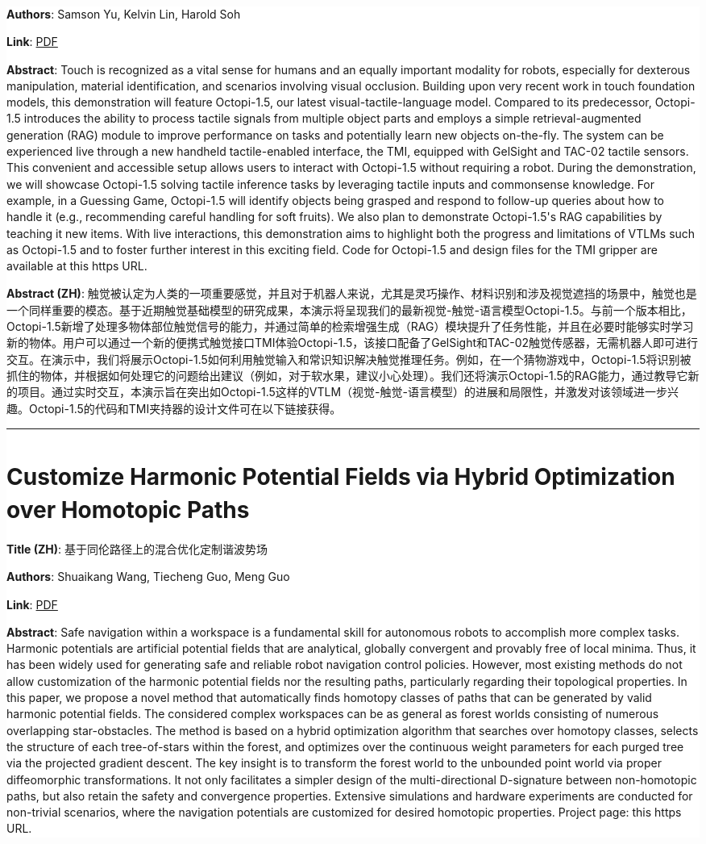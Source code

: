 **Authors**: Samson Yu, Kelvin Lin, Harold Soh  

**Link**: [PDF](https://arxiv.org/pdf/2507.09985)  

**Abstract**: Touch is recognized as a vital sense for humans and an equally important modality for robots, especially for dexterous manipulation, material identification, and scenarios involving visual occlusion. Building upon very recent work in touch foundation models, this demonstration will feature Octopi-1.5, our latest visual-tactile-language model. Compared to its predecessor, Octopi-1.5 introduces the ability to process tactile signals from multiple object parts and employs a simple retrieval-augmented generation (RAG) module to improve performance on tasks and potentially learn new objects on-the-fly. The system can be experienced live through a new handheld tactile-enabled interface, the TMI, equipped with GelSight and TAC-02 tactile sensors. This convenient and accessible setup allows users to interact with Octopi-1.5 without requiring a robot. During the demonstration, we will showcase Octopi-1.5 solving tactile inference tasks by leveraging tactile inputs and commonsense knowledge. For example, in a Guessing Game, Octopi-1.5 will identify objects being grasped and respond to follow-up queries about how to handle it (e.g., recommending careful handling for soft fruits). We also plan to demonstrate Octopi-1.5's RAG capabilities by teaching it new items. With live interactions, this demonstration aims to highlight both the progress and limitations of VTLMs such as Octopi-1.5 and to foster further interest in this exciting field. Code for Octopi-1.5 and design files for the TMI gripper are available at this https URL. 

**Abstract (ZH)**: 触觉被认定为人类的一项重要感觉，并且对于机器人来说，尤其是灵巧操作、材料识别和涉及视觉遮挡的场景中，触觉也是一个同样重要的模态。基于近期触觉基础模型的研究成果，本演示将呈现我们的最新视觉-触觉-语言模型Octopi-1.5。与前一个版本相比，Octopi-1.5新增了处理多物体部位触觉信号的能力，并通过简单的检索增强生成（RAG）模块提升了任务性能，并且在必要时能够实时学习新的物体。用户可以通过一个新的便携式触觉接口TMI体验Octopi-1.5，该接口配备了GelSight和TAC-02触觉传感器，无需机器人即可进行交互。在演示中，我们将展示Octopi-1.5如何利用触觉输入和常识知识解决触觉推理任务。例如，在一个猜物游戏中，Octopi-1.5将识别被抓住的物体，并根据如何处理它的问题给出建议（例如，对于软水果，建议小心处理）。我们还将演示Octopi-1.5的RAG能力，通过教导它新的项目。通过实时交互，本演示旨在突出如Octopi-1.5这样的VTLM（视觉-触觉-语言模型）的进展和局限性，并激发对该领域进一步兴趣。Octopi-1.5的代码和TMI夹持器的设计文件可在以下链接获得。 

---
# Customize Harmonic Potential Fields via Hybrid Optimization over Homotopic Paths 

**Title (ZH)**: 基于同伦路径上的混合优化定制谐波势场 

**Authors**: Shuaikang Wang, Tiecheng Guo, Meng Guo  

**Link**: [PDF](https://arxiv.org/pdf/2507.09858)  

**Abstract**: Safe navigation within a workspace is a fundamental skill for autonomous robots to accomplish more complex tasks. Harmonic potentials are artificial potential fields that are analytical, globally convergent and provably free of local minima. Thus, it has been widely used for generating safe and reliable robot navigation control policies. However, most existing methods do not allow customization of the harmonic potential fields nor the resulting paths, particularly regarding their topological properties. In this paper, we propose a novel method that automatically finds homotopy classes of paths that can be generated by valid harmonic potential fields. The considered complex workspaces can be as general as forest worlds consisting of numerous overlapping star-obstacles. The method is based on a hybrid optimization algorithm that searches over homotopy classes, selects the structure of each tree-of-stars within the forest, and optimizes over the continuous weight parameters for each purged tree via the projected gradient descent. The key insight is to transform the forest world to the unbounded point world via proper diffeomorphic transformations. It not only facilitates a simpler design of the multi-directional D-signature between non-homotopic paths, but also retain the safety and convergence properties. Extensive simulations and hardware experiments are conducted for non-trivial scenarios, where the navigation potentials are customized for desired homotopic properties. Project page: this https URL. 
